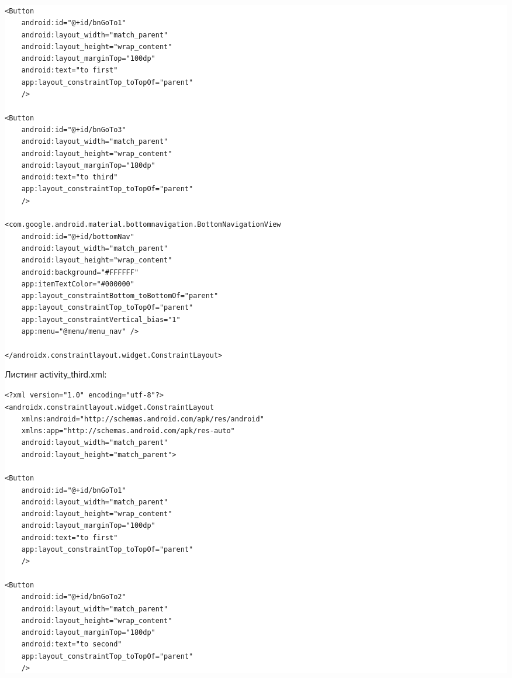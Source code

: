     <Button
        android:id="@+id/bnGoTo1"
        android:layout_width="match_parent"
        android:layout_height="wrap_content"
        android:layout_marginTop="100dp"
        android:text="to first"
        app:layout_constraintTop_toTopOf="parent"
        />

    <Button
        android:id="@+id/bnGoTo3"
        android:layout_width="match_parent"
        android:layout_height="wrap_content"
        android:layout_marginTop="180dp"
        android:text="to third"
        app:layout_constraintTop_toTopOf="parent"
        />

    <com.google.android.material.bottomnavigation.BottomNavigationView
        android:id="@+id/bottomNav"
        android:layout_width="match_parent"
        android:layout_height="wrap_content"
        android:background="#FFFFFF"
        app:itemTextColor="#000000"
        app:layout_constraintBottom_toBottomOf="parent"
        app:layout_constraintTop_toTopOf="parent"
        app:layout_constraintVertical_bias="1"
        app:menu="@menu/menu_nav" />

    </androidx.constraintlayout.widget.ConstraintLayout>


Листинг activity_third.xml:

    <?xml version="1.0" encoding="utf-8"?>
    <androidx.constraintlayout.widget.ConstraintLayout
        xmlns:android="http://schemas.android.com/apk/res/android"
        xmlns:app="http://schemas.android.com/apk/res-auto"
        android:layout_width="match_parent"
        android:layout_height="match_parent">

    <Button
        android:id="@+id/bnGoTo1"
        android:layout_width="match_parent"
        android:layout_height="wrap_content"
        android:layout_marginTop="100dp"
        android:text="to first"
        app:layout_constraintTop_toTopOf="parent"
        />

    <Button
        android:id="@+id/bnGoTo2"
        android:layout_width="match_parent"
        android:layout_height="wrap_content"
        android:layout_marginTop="180dp"
        android:text="to second"
        app:layout_constraintTop_toTopOf="parent"
        />
